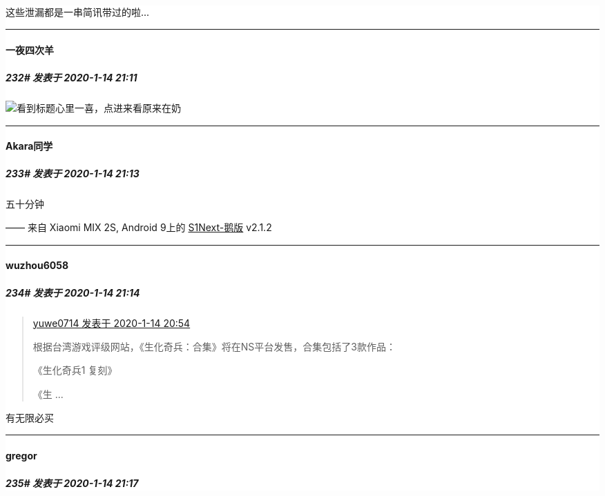 
这些泄漏都是一串简讯带过的啦...







-----

####  一夜四次羊  
##### 232#       发表于 2020-1-14 21:11



<img src="https://static.saraba1st.com/image/smiley/face2017/013.png" referrerpolicy="no-referrer">看到标题心里一喜，点进来看原来在奶







-----

####  Akara同学  
##### 233#       发表于 2020-1-14 21:13




五十分钟

—— 来自 Xiaomi MIX 2S, Android 9上的 [S1Next-鹅版](https://github.com/ykrank/S1-Next/releases) v2.1.2







-----

####  wuzhou6058  
##### 234#       发表于 2020-1-14 21:14



<blockquote><a href="httphttps://bbs.saraba1st.com/2b/forum.php?mod=redirect&amp;goto=findpost&amp;pid=46185654&amp;ptid=1905029" target="_blank">yuwe0714 发表于 2020-1-14 20:54</a>

根据台湾游戏评级网站，《生化奇兵：合集》将在NS平台发售，合集包括了3款作品：

《生化奇兵1 复刻》

《生 ...</blockquote>
有无限必买







-----

####  gregor  
##### 235#       发表于 2020-1-14 21:17

